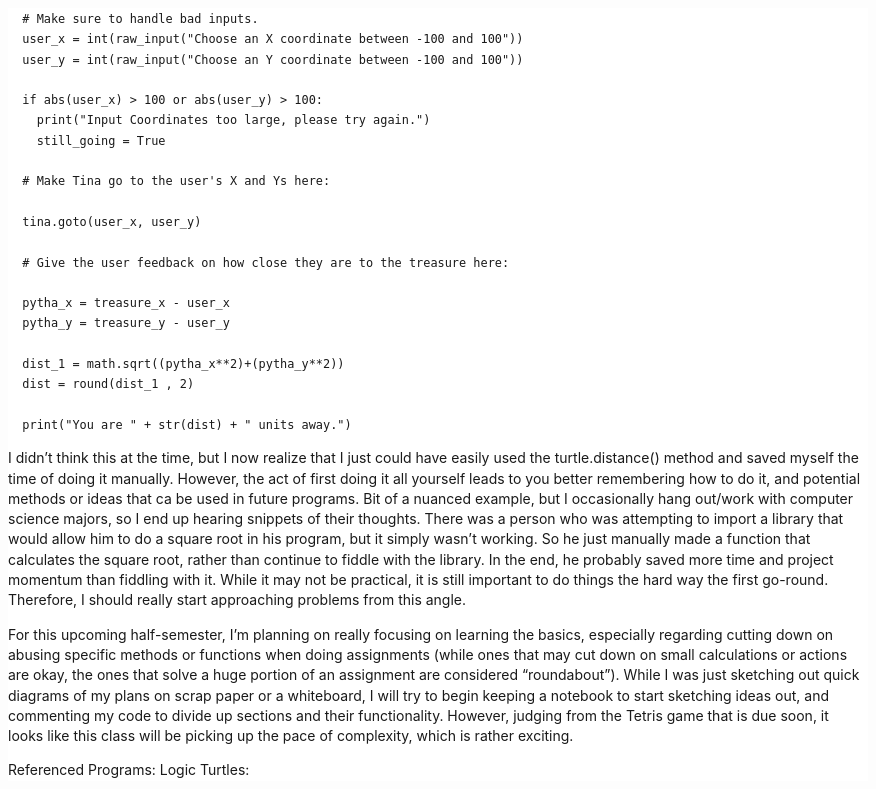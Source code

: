 ```
  # Make sure to handle bad inputs.
  user_x = int(raw_input("Choose an X coordinate between -100 and 100"))
  user_y = int(raw_input("Choose an Y coordinate between -100 and 100"))
  
  if abs(user_x) > 100 or abs(user_y) > 100:
    print("Input Coordinates too large, please try again.")
    still_going = True
  
  # Make Tina go to the user's X and Ys here:
  
  tina.goto(user_x, user_y)
  
  # Give the user feedback on how close they are to the treasure here:
  
  pytha_x = treasure_x - user_x
  pytha_y = treasure_y - user_y
  
  dist_1 = math.sqrt((pytha_x**2)+(pytha_y**2))
  dist = round(dist_1 , 2)
  
  print("You are " + str(dist) + " units away.")
```
I didn’t think this at the time, but I now realize that I just could have easily used the turtle.distance() method and 
saved myself the time of doing it manually. However, the act of first doing it all yourself leads to you better 
remembering how to do it, and potential methods or ideas that ca be used in future programs. 
Bit of a nuanced example, but I occasionally hang out/work with computer science majors, 
so I end up hearing snippets of their thoughts. There was a person who was attempting to import a library that 
would allow him to do a square root in his program, but it simply wasn’t working. 
So he just manually made a function that calculates the square root, rather than continue to fiddle with the library. 
In the end, he probably saved more time and project momentum than fiddling with it. 
While it may not be practical, it is still important to do things the hard way the first go-round. 
Therefore, I should really start approaching problems from this angle.

For this upcoming half-semester, I’m planning on really focusing on learning the basics, 
especially regarding cutting down on abusing specific methods or functions when doing assignments 
(while ones that may cut down on small calculations or actions are okay, 
the ones that solve a huge portion of an assignment are considered “roundabout”). 
While I was just sketching out quick diagrams of my plans on scrap paper or a whiteboard, 
I will try to begin keeping a notebook to start sketching ideas out, and commenting my code to divide up sections and 
their functionality. However, judging from the Tetris game that is due soon, 
it looks like this class will be picking up the pace of complexity, which is rather exciting. 


Referenced Programs:
Logic Turtles:
<iframe src="https://trinket.io/embed/python/5bc9bc9035" width="100%" height="600" frameborder="0" marginwidth="0" marginheight="0" allowfullscreen></iframe>
